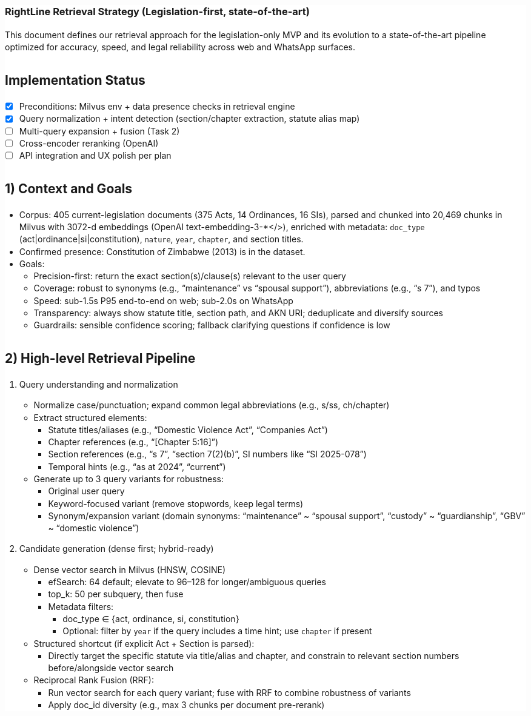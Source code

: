 ### RightLine Retrieval Strategy (Legislation-first, state-of-the-art)

This document defines our retrieval approach for the legislation-only MVP and its evolution to a state-of-the-art pipeline optimized for accuracy, speed, and legal reliability across web and WhatsApp surfaces.

## Implementation Status
- [x] Preconditions: Milvus env + data presence checks in retrieval engine
- [x] Query normalization + intent detection (section/chapter extraction, statute alias map)
- [ ] Multi-query expansion + fusion (Task 2)
- [ ] Cross-encoder reranking (OpenAI)
- [ ] API integration and UX polish per plan

## 1) Context and Goals
- Corpus: 405 current-legislation documents (375 Acts, 14 Ordinances, 16 SIs), parsed and chunked into 20,469 chunks in Milvus with 3072-d embeddings (OpenAI text-embedding-3-*</>), enriched with metadata: `doc_type` (act|ordinance|si|constitution), `nature`, `year`, `chapter`, and section titles.
- Confirmed presence: Constitution of Zimbabwe (2013) is in the dataset.
- Goals:
  - Precision-first: return the exact section(s)/clause(s) relevant to the user query
  - Coverage: robust to synonyms (e.g., “maintenance” vs “spousal support”), abbreviations (e.g., “s 7”), and typos
  - Speed: sub-1.5s P95 end-to-end on web; sub-2.0s on WhatsApp
  - Transparency: always show statute title, section path, and AKN URI; deduplicate and diversify sources
  - Guardrails: sensible confidence scoring; fallback clarifying questions if confidence is low

## 2) High-level Retrieval Pipeline

1. Query understanding and normalization
   - Normalize case/punctuation; expand common legal abbreviations (e.g., s/ss, ch/chapter)
   - Extract structured elements:
     - Statute titles/aliases (e.g., “Domestic Violence Act”, “Companies Act”)
     - Chapter references (e.g., “[Chapter 5:16]”)
     - Section references (e.g., “s 7”, “section 7(2)(b)”, SI numbers like “SI 2025-078”)
     - Temporal hints (e.g., “as at 2024”, “current”)
   - Generate up to 3 query variants for robustness:
     - Original user query
     - Keyword-focused variant (remove stopwords, keep legal terms)
     - Synonym/expansion variant (domain synonyms: “maintenance” ~ “spousal support”, “custody” ~ “guardianship”, “GBV” ~ “domestic violence”)

2. Candidate generation (dense first; hybrid-ready)
   - Dense vector search in Milvus (HNSW, COSINE)
     - efSearch: 64 default; elevate to 96–128 for longer/ambiguous queries
     - top_k: 50 per subquery, then fuse
     - Metadata filters:
       - doc_type ∈ {act, ordinance, si, constitution}
       - Optional: filter by `year` if the query includes a time hint; use `chapter` if present
   - Structured shortcut (if explicit Act + Section is parsed):
     - Directly target the specific statute via title/alias and chapter, and constrain to relevant section numbers before/alongside vector search
   - Reciprocal Rank Fusion (RRF):
     - Run vector search for each query variant; fuse with RRF to combine robustness of variants
     - Apply doc_id diversity (e.g., max 3 chunks per document pre-rerank)
